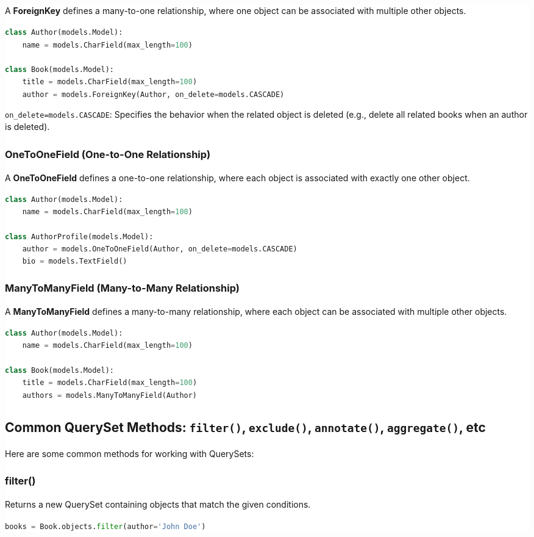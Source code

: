 A **ForeignKey** defines a many-to-one relationship, where one object can be associated with multiple other objects.

```python
class Author(models.Model):
    name = models.CharField(max_length=100)

class Book(models.Model):
    title = models.CharField(max_length=100)
    author = models.ForeignKey(Author, on_delete=models.CASCADE)
```

`on_delete=models.CASCADE`: Specifies the behavior when the related object is deleted (e.g., delete all related books when an author is deleted).

### OneToOneField (One-to-One Relationship)

A **OneToOneField** defines a one-to-one relationship, where each object is associated with exactly one other object.

```python
class Author(models.Model):
    name = models.CharField(max_length=100)

class AuthorProfile(models.Model):
    author = models.OneToOneField(Author, on_delete=models.CASCADE)
    bio = models.TextField()
```

### ManyToManyField (Many-to-Many Relationship)

A **ManyToManyField** defines a many-to-many relationship, where each object can be associated with multiple other objects.

```python
class Author(models.Model):
    name = models.CharField(max_length=100)

class Book(models.Model):
    title = models.CharField(max_length=100)
    authors = models.ManyToManyField(Author)
```

## Common QuerySet Methods: `filter()`, `exclude()`, `annotate()`, `aggregate()`, etc

Here are some common methods for working with QuerySets:

### filter()

Returns a new QuerySet containing objects that match the given conditions.

```python
books = Book.objects.filter(author='John Doe')
```
